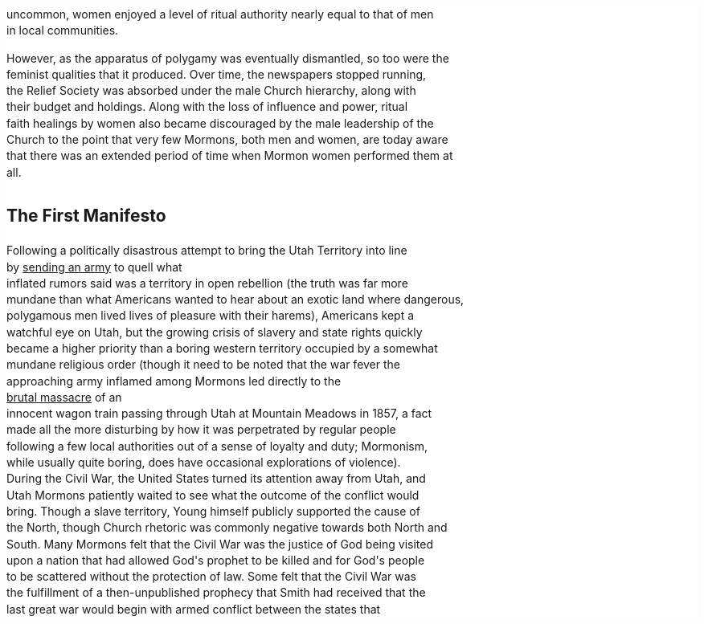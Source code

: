 uncommon, women enjoyed a level of ritual authority nearly equal to
that of men  
in local communities.

However, as the apparatus of polygamy was eventually dismantled, so too
were the  
feminist qualities that it produced. Over time, the newspapers stopped
running,  
the Relief Society was absorbed under the male Church hierarchy, along
with  
their budget and holdings. Along with the loss of influence and power,
ritual  
faith healings by women also became discouraged by the male leadership
of the  
Church to the point that very few Mormons, both men and women, are
today aware  
that there was an extended period of time when Mormon women performed
them at  
all.

The First Manifesto
-------------------

Following a politically disastrous attempt to bring the Utah Territory
into line  
by [sending an army][] to quell what  
inflated rumors said was a territory in open rebellion (the truth was
far more  
mundane than what Americans wanted to hear about an exotic land where
dangerous,  
polygamous men lived lives of pleasure with their harems), Americans
kept a  
watchful eye on Utah, but the growing crisis of slavery and state
rights quickly  
became a higher priority than a boring western territory occupied by a
somewhat  
mundane religious order (though it need to be noted that the war fever
the  
approaching army inflamed among Mormons led directly to the  
[brutal massacre][] of an  
innocent wagon train passing through Utah at Mountain Meadows in 1857,
a fact  
made all the more disturbing by how it was perpetrated by regular
people  
following a few local authorities out of a sense of loyalty and duty;
Mormonism,  
while usually quite boring, does have occasional explorations of
violence).  
During the Civil War, the United States turned its attention away from
Utah, and  
Utah Mormons patiently waited to see what the outcome of the conflict
would  
bring. Though a slave territory, Young himself publicly supported the
cause of  
the North, though Church rhetoric was commonly negative towards both
North and  
South. Many Mormons felt that the Civil War was the justice of God
being visited  
upon a nation that had allowed God's prophet to be killed and for God's
people  
to be scattered without the protection of law. Some felt that the Civil
War was  
the fulfillment of a then-unpublished prophecy that Smith had received
that the  
last great war would begin with armed conflict between the states that

  ["I am a Mormon"]: http://mormon.org/
  ["I am an Ex-Mormon"]: http://iamanexmormon.com
  [Doctrine and Covenants]: http://en.wikipedia.org/wiki/Doctrine_and_Covenants
  [D&C 132]: http://lds.org/scriptures/dc-testament/dc/132
  [Fanny Alger]: http://en.wikipedia.org/wiki/Fanny_Alger
  [WivesofJosephSmith.org]: wivesofjosephsmith.org
  [James Strang]: http://en.wikipedia.org/wiki/James_Strang
  [Brigham Young]: http://en.wikipedia.org/wiki/Brigham_Young
  [sending an army]: http://en.wikipedia.org/wiki/Utah_War
  [brutal massacre]: http://en.wikipedia.org/wiki/Mountain_Meadows_massacre
  [hearings]: http://en.wikipedia.org/wiki/Reed_Smoot_hearings